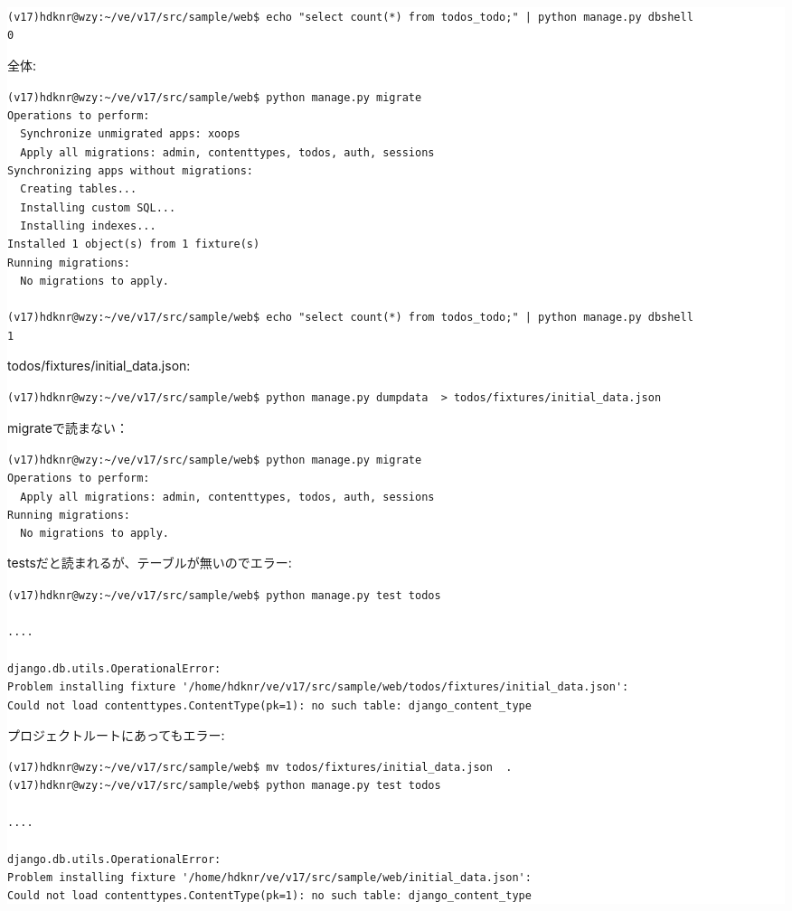     (v17)hdknr@wzy:~/ve/v17/src/sample/web$ echo "select count(*) from todos_todo;" | python manage.py dbshell
    0
    

全体:

    (v17)hdknr@wzy:~/ve/v17/src/sample/web$ python manage.py migrate
    Operations to perform:
      Synchronize unmigrated apps: xoops
      Apply all migrations: admin, contenttypes, todos, auth, sessions
    Synchronizing apps without migrations:
      Creating tables...
      Installing custom SQL...
      Installing indexes...
    Installed 1 object(s) from 1 fixture(s)
    Running migrations:
      No migrations to apply.

    (v17)hdknr@wzy:~/ve/v17/src/sample/web$ echo "select count(*) from todos_todo;" | python manage.py dbshell
    1

todos/fixtures/initial_data.json:

    (v17)hdknr@wzy:~/ve/v17/src/sample/web$ python manage.py dumpdata  > todos/fixtures/initial_data.json


migrateで読まない：

    (v17)hdknr@wzy:~/ve/v17/src/sample/web$ python manage.py migrate
    Operations to perform:
      Apply all migrations: admin, contenttypes, todos, auth, sessions
    Running migrations:
      No migrations to apply.

testsだと読まれるが、テーブルが無いのでエラー:


    (v17)hdknr@wzy:~/ve/v17/src/sample/web$ python manage.py test todos

    ....
    
    django.db.utils.OperationalError: 
    Problem installing fixture '/home/hdknr/ve/v17/src/sample/web/todos/fixtures/initial_data.json': 
    Could not load contenttypes.ContentType(pk=1): no such table: django_content_type

プロジェクトルートにあってもエラー:


    (v17)hdknr@wzy:~/ve/v17/src/sample/web$ mv todos/fixtures/initial_data.json  .
    (v17)hdknr@wzy:~/ve/v17/src/sample/web$ python manage.py test todos

    ....
    
    django.db.utils.OperationalError: 
    Problem installing fixture '/home/hdknr/ve/v17/src/sample/web/initial_data.json': 
    Could not load contenttypes.ContentType(pk=1): no such table: django_content_type
